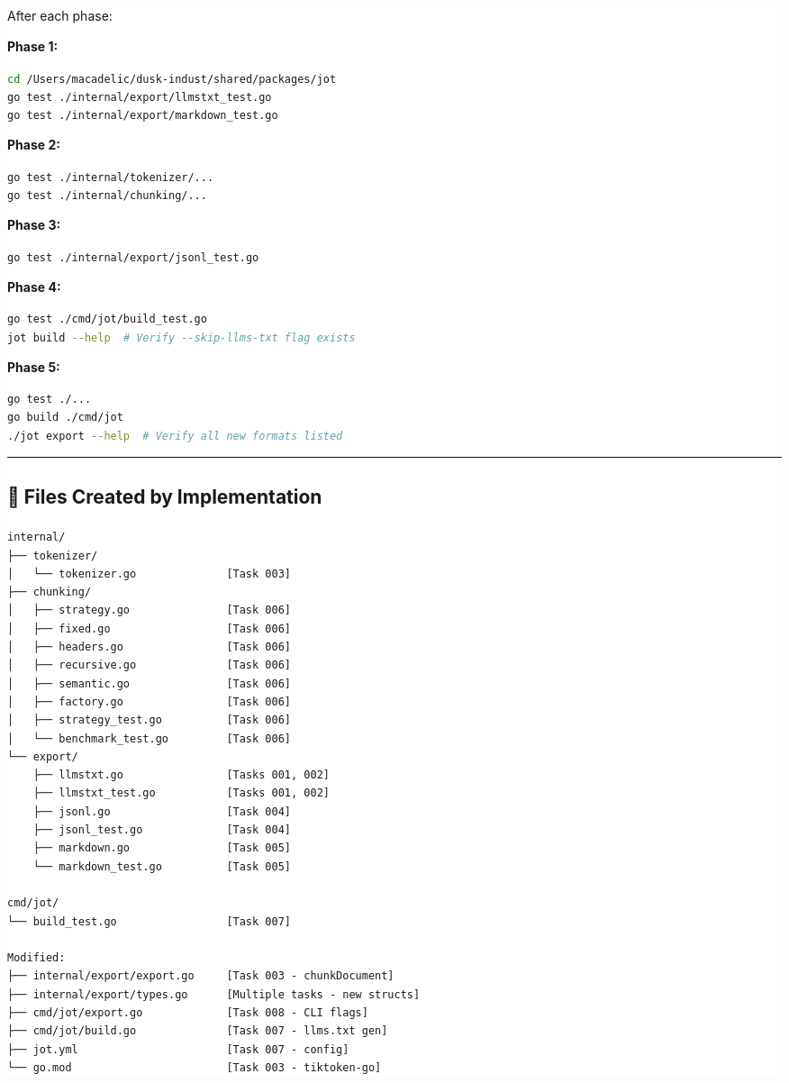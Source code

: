 After each phase:

**Phase 1:**
```bash
cd /Users/macadelic/dusk-indust/shared/packages/jot
go test ./internal/export/llmstxt_test.go
go test ./internal/export/markdown_test.go
```

**Phase 2:**
```bash
go test ./internal/tokenizer/...
go test ./internal/chunking/...
```

**Phase 3:**
```bash
go test ./internal/export/jsonl_test.go
```

**Phase 4:**
```bash
go test ./cmd/jot/build_test.go
jot build --help  # Verify --skip-llms-txt flag exists
```

**Phase 5:**
```bash
go test ./...
go build ./cmd/jot
./jot export --help  # Verify all new formats listed
```

---

## 📁 Files Created by Implementation

```
internal/
├── tokenizer/
│   └── tokenizer.go              [Task 003]
├── chunking/
│   ├── strategy.go               [Task 006]
│   ├── fixed.go                  [Task 006]
│   ├── headers.go                [Task 006]
│   ├── recursive.go              [Task 006]
│   ├── semantic.go               [Task 006]
│   ├── factory.go                [Task 006]
│   ├── strategy_test.go          [Task 006]
│   └── benchmark_test.go         [Task 006]
└── export/
    ├── llmstxt.go                [Tasks 001, 002]
    ├── llmstxt_test.go           [Tasks 001, 002]
    ├── jsonl.go                  [Task 004]
    ├── jsonl_test.go             [Task 004]
    ├── markdown.go               [Task 005]
    └── markdown_test.go          [Task 005]

cmd/jot/
└── build_test.go                 [Task 007]

Modified:
├── internal/export/export.go     [Task 003 - chunkDocument]
├── internal/export/types.go      [Multiple tasks - new structs]
├── cmd/jot/export.go             [Task 008 - CLI flags]
├── cmd/jot/build.go              [Task 007 - llms.txt gen]
├── jot.yml                       [Task 007 - config]
└── go.mod                        [Task 003 - tiktoken-go]
```